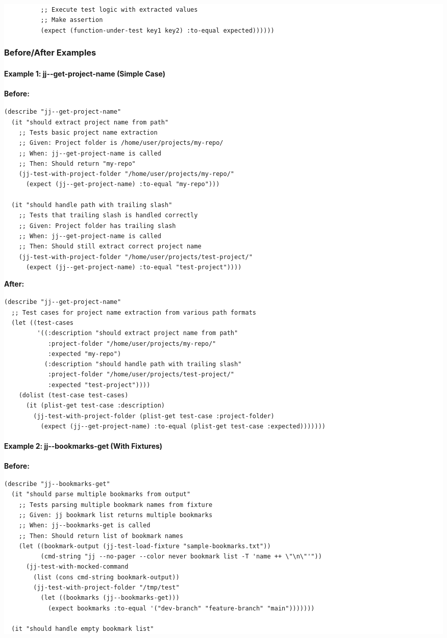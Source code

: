 ```elisp
          ;; Execute test logic with extracted values
          ;; Make assertion
          (expect (function-under-test key1 key2) :to-equal expected))))))
```

### Before/After Examples

#### Example 1: jj--get-project-name (Simple Case)

**Before:**
```elisp
(describe "jj--get-project-name"
  (it "should extract project name from path"
    ;; Tests basic project name extraction
    ;; Given: Project folder is /home/user/projects/my-repo/
    ;; When: jj--get-project-name is called
    ;; Then: Should return "my-repo"
    (jj-test-with-project-folder "/home/user/projects/my-repo/"
      (expect (jj--get-project-name) :to-equal "my-repo")))

  (it "should handle path with trailing slash"
    ;; Tests that trailing slash is handled correctly
    ;; Given: Project folder has trailing slash
    ;; When: jj--get-project-name is called
    ;; Then: Should still extract correct project name
    (jj-test-with-project-folder "/home/user/projects/test-project/"
      (expect (jj--get-project-name) :to-equal "test-project"))))
```

**After:**
```elisp
(describe "jj--get-project-name"
  ;; Test cases for project name extraction from various path formats
  (let ((test-cases
         '((:description "should extract project name from path"
            :project-folder "/home/user/projects/my-repo/"
            :expected "my-repo")
           (:description "should handle path with trailing slash"
            :project-folder "/home/user/projects/test-project/"
            :expected "test-project"))))
    (dolist (test-case test-cases)
      (it (plist-get test-case :description)
        (jj-test-with-project-folder (plist-get test-case :project-folder)
          (expect (jj--get-project-name) :to-equal (plist-get test-case :expected)))))))
```

#### Example 2: jj--bookmarks-get (With Fixtures)

**Before:**
```elisp
(describe "jj--bookmarks-get"
  (it "should parse multiple bookmarks from output"
    ;; Tests parsing multiple bookmark names from fixture
    ;; Given: jj bookmark list returns multiple bookmarks
    ;; When: jj--bookmarks-get is called
    ;; Then: Should return list of bookmark names
    (let ((bookmark-output (jj-test-load-fixture "sample-bookmarks.txt"))
          (cmd-string "jj --no-pager --color never bookmark list -T 'name ++ \"\n\"'"))
      (jj-test-with-mocked-command
        (list (cons cmd-string bookmark-output))
        (jj-test-with-project-folder "/tmp/test"
          (let ((bookmarks (jj--bookmarks-get)))
            (expect bookmarks :to-equal '("dev-branch" "feature-branch" "main")))))))

  (it "should handle empty bookmark list"
```